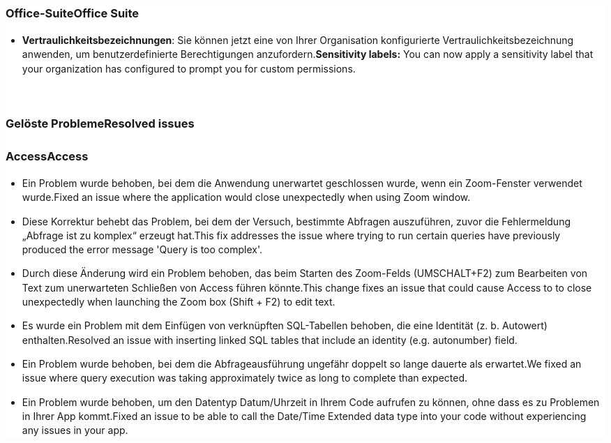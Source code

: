 ### <a name="office-suite"></a><span data-ttu-id="a1dbc-246">Office-Suite</span><span class="sxs-lookup"><span data-stu-id="a1dbc-246">Office Suite</span></span>

- <span data-ttu-id="a1dbc-247">**Vertraulichkeitsbezeichnungen**: Sie können jetzt eine von Ihrer Organisation konfigurierte Vertraulichkeitsbezeichnung anwenden, um benutzerdefinierte Berechtigungen anzufordern.</span><span class="sxs-lookup"><span data-stu-id="a1dbc-247">**Sensitivity labels:** You can now apply a sensitivity label that your organization has configured to prompt you for custom permissions.</span></span>


[//]: # (FEATUREDETAILS NICHT ENTFERNEN ENDE INHALT)

<br/>

[//]: # (BUGDETAILS NICHT ENTFERNEN BEGINN INHALT)

### <a name="resolved-issues"></a><span data-ttu-id="a1dbc-250">Gelöste Probleme</span><span class="sxs-lookup"><span data-stu-id="a1dbc-250">Resolved issues</span></span>
### <a name="access"></a><span data-ttu-id="a1dbc-251">Access</span><span class="sxs-lookup"><span data-stu-id="a1dbc-251">Access</span></span>

- <span data-ttu-id="a1dbc-252">Ein Problem wurde behoben, bei dem die Anwendung unerwartet geschlossen wurde, wenn ein Zoom-Fenster verwendet wurde.</span><span class="sxs-lookup"><span data-stu-id="a1dbc-252">Fixed an issue where the application would  close unexpectedly when using Zoom window.</span></span>


- <span data-ttu-id="a1dbc-253">Diese Korrektur behebt das Problem, bei dem der Versuch, bestimmte Abfragen auszuführen, zuvor die Fehlermeldung „Abfrage ist zu komplex“ erzeugt hat.</span><span class="sxs-lookup"><span data-stu-id="a1dbc-253">This fix addresses the issue where trying to run certain queries have previously produced the error message 'Query is too complex'.</span></span>


- <span data-ttu-id="a1dbc-254">Durch diese Änderung wird ein Problem behoben, das beim Starten des Zoom-Felds (UMSCHALT+F2) zum Bearbeiten von Text zum unerwarteten Schließen von Access führen könnte.</span><span class="sxs-lookup"><span data-stu-id="a1dbc-254">This change fixes an issue that could cause Access to to close unexpectedly when launching the Zoom box (Shift + F2) to edit text.</span></span>


- <span data-ttu-id="a1dbc-255">Es wurde ein Problem mit dem Einfügen von verknüpften SQL-Tabellen behoben, die eine Identität (z. b. Autowert) enthalten.</span><span class="sxs-lookup"><span data-stu-id="a1dbc-255">Resolved an issue with inserting linked SQL tables that include an identity (e.g. autonumber) field.</span></span>


- <span data-ttu-id="a1dbc-256">Ein Problem wurde behoben, bei dem die Abfrageausführung ungefähr doppelt so lange dauerte als erwartet.</span><span class="sxs-lookup"><span data-stu-id="a1dbc-256">We fixed an issue where query execution was taking approximately twice as long to complete than expected.</span></span>


- <span data-ttu-id="a1dbc-257">Ein Problem wurde behoben, um den Datentyp Datum/Uhrzeit in Ihrem Code aufrufen zu können, ohne dass es zu Problemen in Ihrer App kommt.</span><span class="sxs-lookup"><span data-stu-id="a1dbc-257">Fixed an issue to be able to call the Date/Time Extended data type into your code without experiencing any issues in your app.</span></span>


[//]: # (BUGDETAILS NICHT ENTFERNEN ENDE INHALT)
[//]: # (BUGDETAILS NICHT ENTFERNEN INHALTSENDE)
[//]: # (BUGDETAILS NICHT ENTFERNEN INHALTSENDE)
[//]: # (BUGDETAILS NICHT ENTFERNEN INHALTSENDE)
[//]: # (FEATUREDETAILS NICHT ENTFERNEN BEGINN INHALT)